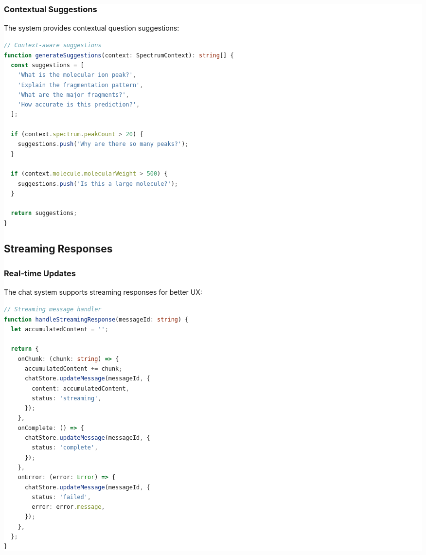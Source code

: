### Contextual Suggestions

The system provides contextual question suggestions:

```typescript
// Context-aware suggestions
function generateSuggestions(context: SpectrumContext): string[] {
  const suggestions = [
    'What is the molecular ion peak?',
    'Explain the fragmentation pattern',
    'What are the major fragments?',
    'How accurate is this prediction?',
  ];

  if (context.spectrum.peakCount > 20) {
    suggestions.push('Why are there so many peaks?');
  }

  if (context.molecule.molecularWeight > 500) {
    suggestions.push('Is this a large molecule?');
  }

  return suggestions;
}
```

## Streaming Responses

### Real-time Updates

The chat system supports streaming responses for better UX:

```typescript
// Streaming message handler
function handleStreamingResponse(messageId: string) {
  let accumulatedContent = '';

  return {
    onChunk: (chunk: string) => {
      accumulatedContent += chunk;
      chatStore.updateMessage(messageId, {
        content: accumulatedContent,
        status: 'streaming',
      });
    },
    onComplete: () => {
      chatStore.updateMessage(messageId, {
        status: 'complete',
      });
    },
    onError: (error: Error) => {
      chatStore.updateMessage(messageId, {
        status: 'failed',
        error: error.message,
      });
    },
  };
}
```
